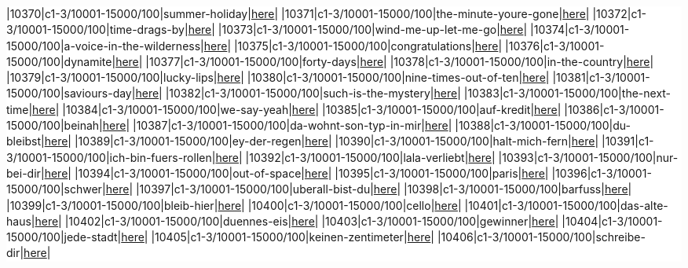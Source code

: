 |10370|c1-3/10001-15000/100|summer-holiday|[here](https://cdn.jsdelivr.net/gh/guitarchord/c1-3/10001-15000/100/summer-holiday)|
|10371|c1-3/10001-15000/100|the-minute-youre-gone|[here](https://cdn.jsdelivr.net/gh/guitarchord/c1-3/10001-15000/100/the-minute-youre-gone)|
|10372|c1-3/10001-15000/100|time-drags-by|[here](https://cdn.jsdelivr.net/gh/guitarchord/c1-3/10001-15000/100/time-drags-by)|
|10373|c1-3/10001-15000/100|wind-me-up-let-me-go|[here](https://cdn.jsdelivr.net/gh/guitarchord/c1-3/10001-15000/100/wind-me-up-let-me-go)|
|10374|c1-3/10001-15000/100|a-voice-in-the-wilderness|[here](https://cdn.jsdelivr.net/gh/guitarchord/c1-3/10001-15000/100/a-voice-in-the-wilderness)|
|10375|c1-3/10001-15000/100|congratulations|[here](https://cdn.jsdelivr.net/gh/guitarchord/c1-3/10001-15000/100/congratulations)|
|10376|c1-3/10001-15000/100|dynamite|[here](https://cdn.jsdelivr.net/gh/guitarchord/c1-3/10001-15000/100/dynamite)|
|10377|c1-3/10001-15000/100|forty-days|[here](https://cdn.jsdelivr.net/gh/guitarchord/c1-3/10001-15000/100/forty-days)|
|10378|c1-3/10001-15000/100|in-the-country|[here](https://cdn.jsdelivr.net/gh/guitarchord/c1-3/10001-15000/100/in-the-country)|
|10379|c1-3/10001-15000/100|lucky-lips|[here](https://cdn.jsdelivr.net/gh/guitarchord/c1-3/10001-15000/100/lucky-lips)|
|10380|c1-3/10001-15000/100|nine-times-out-of-ten|[here](https://cdn.jsdelivr.net/gh/guitarchord/c1-3/10001-15000/100/nine-times-out-of-ten)|
|10381|c1-3/10001-15000/100|saviours-day|[here](https://cdn.jsdelivr.net/gh/guitarchord/c1-3/10001-15000/100/saviours-day)|
|10382|c1-3/10001-15000/100|such-is-the-mystery|[here](https://cdn.jsdelivr.net/gh/guitarchord/c1-3/10001-15000/100/such-is-the-mystery)|
|10383|c1-3/10001-15000/100|the-next-time|[here](https://cdn.jsdelivr.net/gh/guitarchord/c1-3/10001-15000/100/the-next-time)|
|10384|c1-3/10001-15000/100|we-say-yeah|[here](https://cdn.jsdelivr.net/gh/guitarchord/c1-3/10001-15000/100/we-say-yeah)|
|10385|c1-3/10001-15000/100|auf-kredit|[here](https://cdn.jsdelivr.net/gh/guitarchord/c1-3/10001-15000/100/auf-kredit)|
|10386|c1-3/10001-15000/100|beinah|[here](https://cdn.jsdelivr.net/gh/guitarchord/c1-3/10001-15000/100/beinah)|
|10387|c1-3/10001-15000/100|da-wohnt-son-typ-in-mir|[here](https://cdn.jsdelivr.net/gh/guitarchord/c1-3/10001-15000/100/da-wohnt-son-typ-in-mir)|
|10388|c1-3/10001-15000/100|du-bleibst|[here](https://cdn.jsdelivr.net/gh/guitarchord/c1-3/10001-15000/100/du-bleibst)|
|10389|c1-3/10001-15000/100|ey-der-regen|[here](https://cdn.jsdelivr.net/gh/guitarchord/c1-3/10001-15000/100/ey-der-regen)|
|10390|c1-3/10001-15000/100|halt-mich-fern|[here](https://cdn.jsdelivr.net/gh/guitarchord/c1-3/10001-15000/100/halt-mich-fern)|
|10391|c1-3/10001-15000/100|ich-bin-fuers-rollen|[here](https://cdn.jsdelivr.net/gh/guitarchord/c1-3/10001-15000/100/ich-bin-fuers-rollen)|
|10392|c1-3/10001-15000/100|lala-verliebt|[here](https://cdn.jsdelivr.net/gh/guitarchord/c1-3/10001-15000/100/lala-verliebt)|
|10393|c1-3/10001-15000/100|nur-bei-dir|[here](https://cdn.jsdelivr.net/gh/guitarchord/c1-3/10001-15000/100/nur-bei-dir)|
|10394|c1-3/10001-15000/100|out-of-space|[here](https://cdn.jsdelivr.net/gh/guitarchord/c1-3/10001-15000/100/out-of-space)|
|10395|c1-3/10001-15000/100|paris|[here](https://cdn.jsdelivr.net/gh/guitarchord/c1-3/10001-15000/100/paris)|
|10396|c1-3/10001-15000/100|schwer|[here](https://cdn.jsdelivr.net/gh/guitarchord/c1-3/10001-15000/100/schwer)|
|10397|c1-3/10001-15000/100|uberall-bist-du|[here](https://cdn.jsdelivr.net/gh/guitarchord/c1-3/10001-15000/100/uberall-bist-du)|
|10398|c1-3/10001-15000/100|barfuss|[here](https://cdn.jsdelivr.net/gh/guitarchord/c1-3/10001-15000/100/barfuss)|
|10399|c1-3/10001-15000/100|bleib-hier|[here](https://cdn.jsdelivr.net/gh/guitarchord/c1-3/10001-15000/100/bleib-hier)|
|10400|c1-3/10001-15000/100|cello|[here](https://cdn.jsdelivr.net/gh/guitarchord/c1-3/10001-15000/100/cello)|
|10401|c1-3/10001-15000/100|das-alte-haus|[here](https://cdn.jsdelivr.net/gh/guitarchord/c1-3/10001-15000/100/das-alte-haus)|
|10402|c1-3/10001-15000/100|duennes-eis|[here](https://cdn.jsdelivr.net/gh/guitarchord/c1-3/10001-15000/100/duennes-eis)|
|10403|c1-3/10001-15000/100|gewinner|[here](https://cdn.jsdelivr.net/gh/guitarchord/c1-3/10001-15000/100/gewinner)|
|10404|c1-3/10001-15000/100|jede-stadt|[here](https://cdn.jsdelivr.net/gh/guitarchord/c1-3/10001-15000/100/jede-stadt)|
|10405|c1-3/10001-15000/100|keinen-zentimeter|[here](https://cdn.jsdelivr.net/gh/guitarchord/c1-3/10001-15000/100/keinen-zentimeter)|
|10406|c1-3/10001-15000/100|schreibe-dir|[here](https://cdn.jsdelivr.net/gh/guitarchord/c1-3/10001-15000/100/schreibe-dir)|
